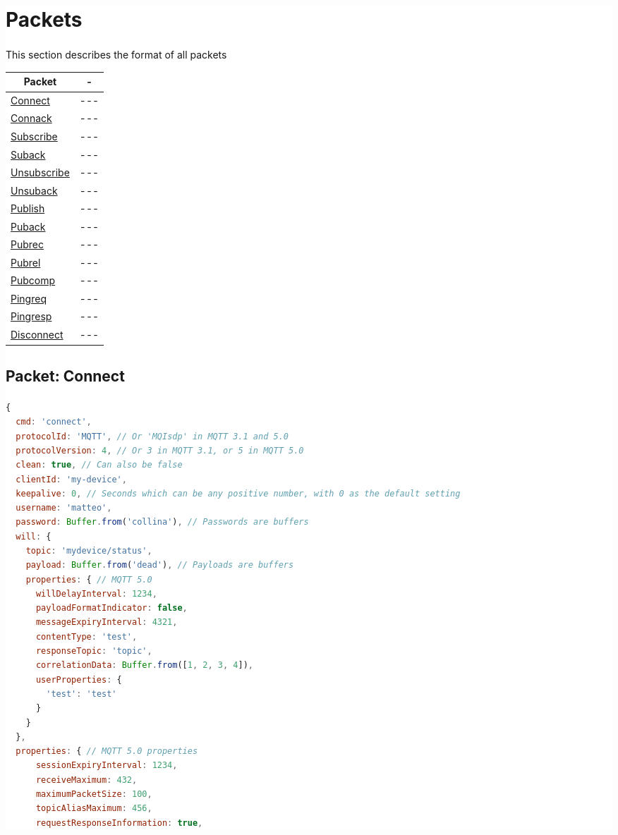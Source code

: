 # Packets
This section describes the format of all packets

| Packet  | - |
| ------------- | ------------- |
| [Connect](#packet-connect)  | ---  |
| [Connack](#packet-connack)  | ---  |
| [Subscribe](#packet-subscribe)  | ---  |
| [Suback](#packet-suback)  | ---  |
| [Unsubscribe](#packet-unsubscribe)  | ---  |
| [Unsuback](#packet-unsuback)  | ---  |
| [Publish](#packet-publish)  | ---  |
| [Puback](#packet-puback)  | ---  |
| [Pubrec](#packet-pubrec)  | ---  |
| [Pubrel](#packet-pubrel)  | ---  |
| [Pubcomp](#packet-pubcomp)  | ---  |
| [Pingreq](#packet-pingreq)  | ---  |
| [Pingresp](#packet-pingresp)  | ---  |
| [Disconnect](#packet-disconnect)  | ---  |

## Packet: Connect
```js
{
  cmd: 'connect',
  protocolId: 'MQTT', // Or 'MQIsdp' in MQTT 3.1 and 5.0
  protocolVersion: 4, // Or 3 in MQTT 3.1, or 5 in MQTT 5.0
  clean: true, // Can also be false
  clientId: 'my-device',
  keepalive: 0, // Seconds which can be any positive number, with 0 as the default setting
  username: 'matteo',
  password: Buffer.from('collina'), // Passwords are buffers
  will: {
    topic: 'mydevice/status',
    payload: Buffer.from('dead'), // Payloads are buffers
    properties: { // MQTT 5.0
      willDelayInterval: 1234,
      payloadFormatIndicator: false,
      messageExpiryInterval: 4321,
      contentType: 'test',
      responseTopic: 'topic',
      correlationData: Buffer.from([1, 2, 3, 4]),
      userProperties: {
        'test': 'test'
      }
    }
  },
  properties: { // MQTT 5.0 properties
      sessionExpiryInterval: 1234,
      receiveMaximum: 432,
      maximumPacketSize: 100,
      topicAliasMaximum: 456,
      requestResponseInformation: true,
```

[circleci-image]: https://img.shields.io/circleci/build/github/nestjs/nest/master?token=abc123def456
[circleci-url]: https://circleci.com/gh/nestjs/nest
[CONNECT]: https://github.com/mqttjs/mqtt-packet#connect
[CONNACK]: https://github.com/mqttjs/mqtt-packet#connack
[SUBSCRIBE]: https://github.com/mqttjs/mqtt-packet#subscribe
[PINGREQ]: https://github.com/mqttjs/mqtt-packet#pingreq
[PUBLISH]: https://github.com/mqttjs/mqtt-packet#publish
[PUBREL]: https://github.com/mqttjs/mqtt-packet#pubrel